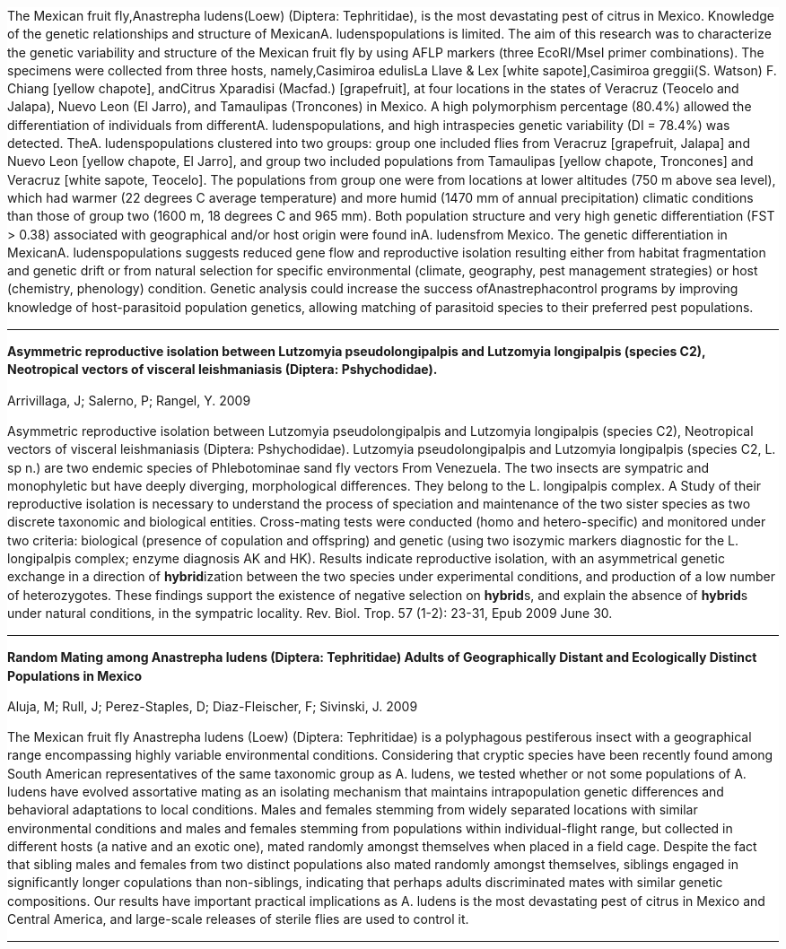 The Mexican fruit fly,Anastrepha ludens(Loew) (Diptera: Tephritidae), is the most devastating pest of citrus in Mexico. Knowledge of the genetic relationships and structure of MexicanA. ludenspopulations is limited. The aim of this research was to characterize the genetic variability and structure of the Mexican fruit fly by using AFLP markers (three EcoRI/MseI primer combinations). The specimens were collected from three hosts, namely,Casimiroa edulisLa Llave & Lex [white sapote],Casimiroa greggii(S. Watson) F. Chiang [yellow chapote], andCitrus Xparadisi (Macfad.) [grapefruit], at four locations in the states of Veracruz (Teocelo and Jalapa), Nuevo Leon (El Jarro), and Tamaulipas (Troncones) in Mexico. A high polymorphism percentage (80.4%) allowed the differentiation of individuals from differentA. ludenspopulations, and high intraspecies genetic variability (DI = 78.4%) was detected. TheA. ludenspopulations clustered into two groups: group one included flies from Veracruz [grapefruit, Jalapa] and Nuevo Leon [yellow chapote, El Jarro], and group two included populations from Tamaulipas [yellow chapote, Troncones] and Veracruz [white sapote, Teocelo]. The populations from group one were from locations at lower altitudes (750 m above sea level), which had warmer (22 degrees C average temperature) and more humid (1470 mm of annual precipitation) climatic conditions than those of group two (1600 m, 18 degrees C and 965 mm). Both population structure and very high genetic differentiation (FST > 0.38) associated with geographical and/or host origin were found inA. ludensfrom Mexico. The genetic differentiation in MexicanA. ludenspopulations suggests reduced gene flow and reproductive isolation resulting either from habitat fragmentation and genetic drift or from natural selection for specific environmental (climate, geography, pest management strategies) or host (chemistry, phenology) condition. Genetic analysis could increase the success ofAnastrephacontrol programs by improving knowledge of host-parasitoid population genetics, allowing matching of parasitoid species to their preferred pest populations.

---

**Asymmetric reproductive isolation between Lutzomyia pseudolongipalpis and Lutzomyia longipalpis (species C2), Neotropical vectors of visceral leishmaniasis (Diptera: Pshychodidae).**

Arrivillaga, J; Salerno, P; Rangel, Y. 2009

Asymmetric reproductive isolation between Lutzomyia pseudolongipalpis and Lutzomyia longipalpis (species C2), Neotropical vectors of visceral leishmaniasis (Diptera: Pshychodidae). Lutzomyia pseudolongipalpis and Lutzomyia longipalpis (species C2, L. sp n.) are two endemic species of Phlebotominae sand fly vectors From Venezuela. The two insects are sympatric and monophyletic but have deeply diverging, morphological differences. They belong to the L. longipalpis complex. A Study of their reproductive isolation is necessary to understand the process of speciation and maintenance of the two sister species as two discrete taxonomic and biological entities. Cross-mating tests were conducted (homo and hetero-specific) and monitored under two criteria: biological (presence of copulation and offspring) and genetic (using two isozymic markers diagnostic for the L. longipalpis complex; enzyme diagnosis AK and HK). Results indicate reproductive isolation, with an asymmetrical genetic exchange in a direction of **hybrid**ization between the two species under experimental conditions, and production of a low number of heterozygotes. These findings support the existence of negative selection on **hybrid**s, and explain the absence of **hybrid**s under natural conditions, in the sympatric locality. Rev. Biol. Trop. 57 (1-2): 23-31, Epub 2009 June 30.

---

**Random Mating among Anastrepha ludens (Diptera: Tephritidae) Adults of Geographically Distant and Ecologically Distinct Populations in Mexico**

Aluja, M; Rull, J; Perez-Staples, D; Diaz-Fleischer, F; Sivinski, J. 2009

The Mexican fruit fly Anastrepha ludens (Loew) (Diptera: Tephritidae) is a polyphagous pestiferous insect with a geographical range encompassing highly variable environmental conditions. Considering that cryptic species have been recently found among South American representatives of the same taxonomic group as A. ludens, we tested whether or not some populations of A. ludens have evolved assortative mating as an isolating mechanism that maintains intrapopulation genetic differences and behavioral adaptations to local conditions. Males and females stemming from widely separated locations with similar environmental conditions and males and females stemming from populations within individual-flight range, but collected in different hosts (a native and an exotic one), mated randomly amongst themselves when placed in a field cage. Despite the fact that sibling males and females from two distinct populations also mated randomly amongst themselves, siblings engaged in significantly longer copulations than non-siblings, indicating that perhaps adults discriminated mates with similar genetic compositions. Our results have important practical implications as A. ludens is the most devastating pest of citrus in Mexico and Central America, and large-scale releases of sterile flies are used to control it.

---